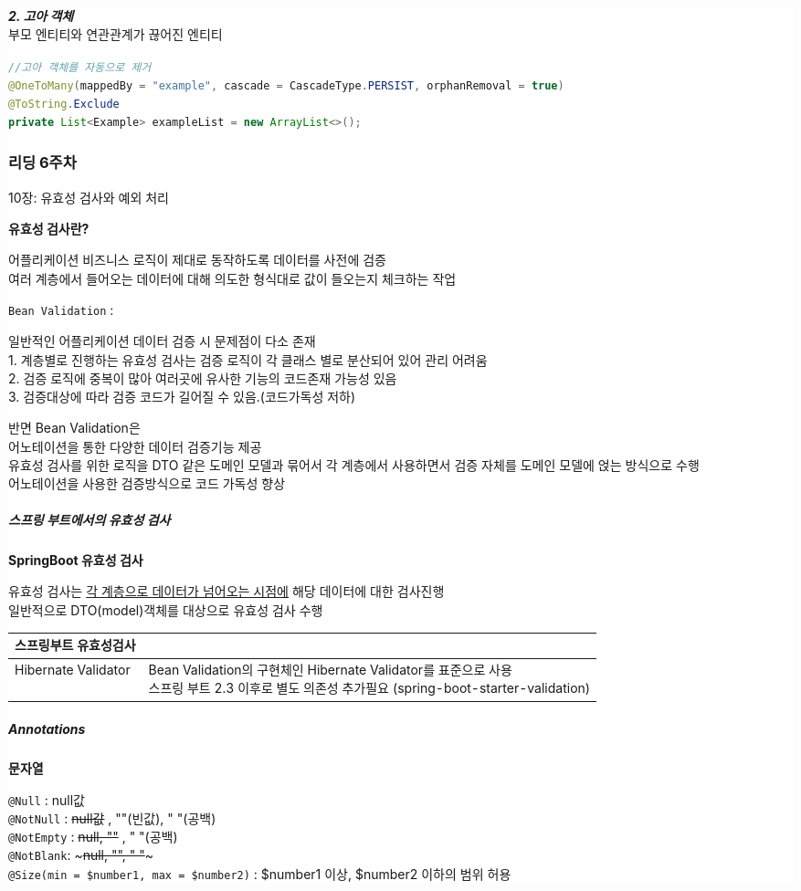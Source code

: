 ***2. 고아 객체***<br>
부모 엔티티와 연관관계가 끊어진 엔티티

```java
//고아 객체를 자동으로 제거
@OneToMany(mappedBy = "example", cascade = CascadeType.PERSIST, orphanRemoval = true)
@ToString.Exclude
private List<Example> exampleList = new ArrayList<>();
```

### 리딩 6주차

10장: 유효성 검사와 예외 처리

**유효성 검사란?**
<div class="content-box">
어플리케이션 비즈니스 로직이 제대로 동작하도록 데이터를 사전에 검증<br>
여러 계층에서 들어오는 데이터에 대해 의도한 형식대로 값이 들오는지 체크하는 작업
</div>

`Bean Validation` :
<div class="content-box">
일반적인 어플리케이션 데이터 검증 시 문제점이 다소 존재<br> 
1. 계층별로 진행하는 유효성 검사는 검증 로직이 각 클래스 별로 분산되어 있어 관리 어려움<br>
2. 검증 로직에 중복이 많아 여러곳에 유사한 기능의 코드존재 가능성 있음<br>
3. 검증대상에 따라 검증 코드가 길어질 수 있음.(코드가독성 저하)<br>

반면 <span class="emphasis">Bean Validation</span>은<br> 
어노테이션을 통한 다양한 데이터 검증기능 제공<br>
유효성 검사를 위한 로직을 DTO 같은 도메인 모델과 묶어서 각 계층에서 사용하면서 검증 자체를 도메인 모델에 얹는 방식으로 수행<br>
어노테이션을 사용한 검증방식으로 코드 가독성 향상
</div>


##### 스프링 부트에서의 유효성 검사

**SpringBoot 유효성 검사**
<div class="content-box">
유효성 검사는 <u>각 계층으로 데이터가 넘어오는 시점에</u> 해당 데이터에 대한 검사진행<br>
일반적으로 DTO(model)객체를 대상으로 유효성 검사 수행
</div>

|스프링부트 유효성검사||
|--|--|
|Hibernate Validator| Bean Validation의 구현체인 Hibernate Validator를 표준으로 사용<br>스프링 부트 2.3 이후로 별도 의존성 추가필요 (spring-boot-starter-validation)|

##### Annotations

**문자열**

`@Null` : null값 <br>
`@NotNull` : ~~null값~~ , ""(빈값), " "(공백) <br> 
`@NotEmpty` : ~~null, ""~~ , " "(공백) <br> 
`@NotBlank`: ~~~null, "", " "~~~ <br>
`@Size(min = $number1, max = $number2)` : $number1 이상, $number2 이하의 범위 허용<br>
